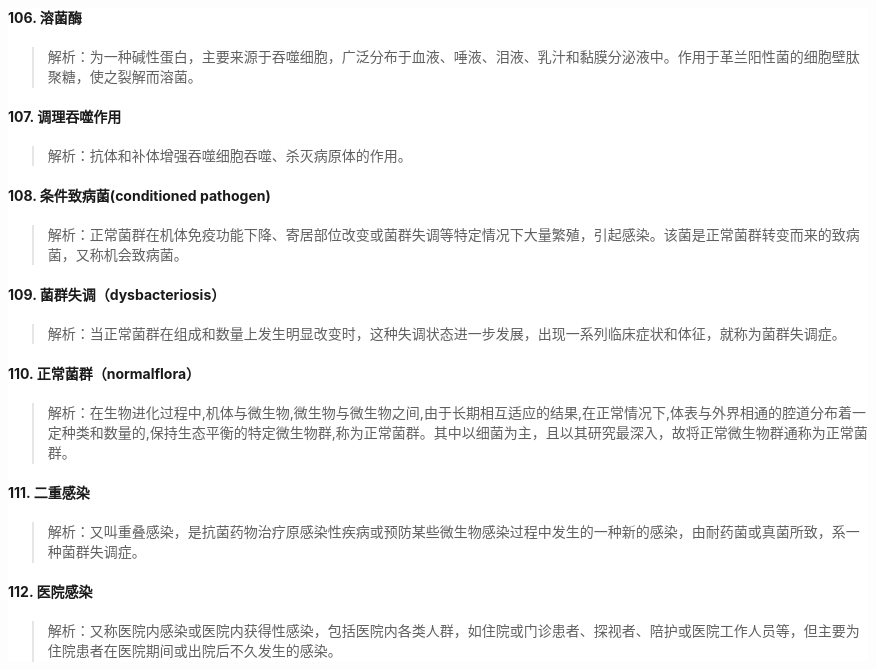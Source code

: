 





#### 106. 溶菌酶

> 解析：为一种碱性蛋白，主要来源于吞噬细胞，广泛分布于血液、唾液、泪液、乳汁和黏膜分泌液中。作用于革兰阳性菌的细胞壁肽聚糖，使之裂解而溶菌。







#### 107. 调理吞噬作用

> 解析：抗体和补体增强吞噬细胞吞噬、杀灭病原体的作用。







#### 108.  条件致病菌(conditioned pathogen)

> 解析：正常菌群在机体免疫功能下降、寄居部位改变或菌群失调等特定情况下大量繁殖，引起感染。该菌是正常菌群转变而来的致病菌，又称机会致病菌。







#### 109.  菌群失调（dysbacteriosis）

> 解析：当正常菌群在组成和数量上发生明显改变时，这种失调状态进一步发展，出现一系列临床症状和体征，就称为菌群失调症。







#### 110.  正常菌群（normalflora）

> 解析：在生物进化过程中,机体与微生物,微生物与微生物之间,由于长期相互适应的结果,在正常情况下,体表与外界相通的腔道分布着一定种类和数量的,保持生态平衡的特定微生物群,称为正常菌群。其中以细菌为主，且以其研究最深入，故将正常微生物群通称为正常菌群。







#### 111. 二重感染

> 解析：又叫重叠感染，是抗菌药物治疗原感染性疾病或预防某些微生物感染过程中发生的一种新的感染，由耐药菌或真菌所致，系一种菌群失调症。







#### 112. 医院感染

> 解析：又称医院内感染或医院内获得性感染，包括医院内各类人群，如住院或门诊患者、探视者、陪护或医院工作人员等，但主要为住院患者在医院期间或出院后不久发生的感染。




